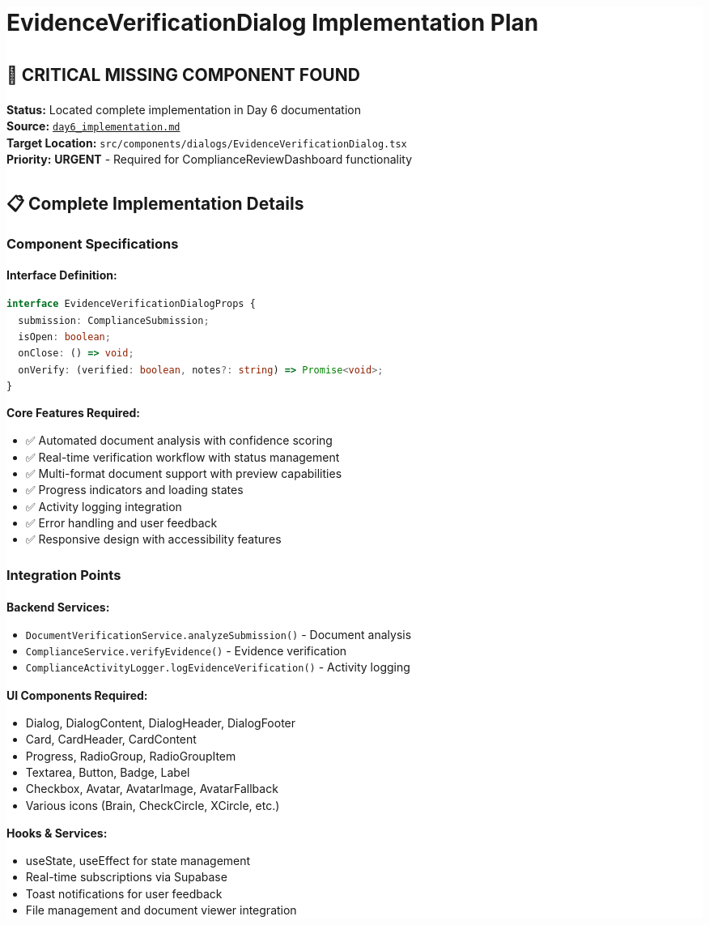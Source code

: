 # EvidenceVerificationDialog Implementation Plan

## 🎯 **CRITICAL MISSING COMPONENT FOUND**

**Status:** Located complete implementation in Day 6 documentation  
**Source:** [`day6_implementation.md`](15dayplan/Markdowns/day6_implementation.md:733-1114)  
**Target Location:** `src/components/dialogs/EvidenceVerificationDialog.tsx`  
**Priority:** **URGENT** - Required for ComplianceReviewDashboard functionality

## 📋 **Complete Implementation Details**

### **Component Specifications**

**Interface Definition:**
```typescript
interface EvidenceVerificationDialogProps {
  submission: ComplianceSubmission;
  isOpen: boolean;
  onClose: () => void;
  onVerify: (verified: boolean, notes?: string) => Promise<void>;
}
```

**Core Features Required:**
- ✅ Automated document analysis with confidence scoring
- ✅ Real-time verification workflow with status management
- ✅ Multi-format document support with preview capabilities
- ✅ Progress indicators and loading states
- ✅ Activity logging integration
- ✅ Error handling and user feedback
- ✅ Responsive design with accessibility features

### **Integration Points**

**Backend Services:**
- `DocumentVerificationService.analyzeSubmission()` - Document analysis
- `ComplianceService.verifyEvidence()` - Evidence verification
- `ComplianceActivityLogger.logEvidenceVerification()` - Activity logging

**UI Components Required:**
- Dialog, DialogContent, DialogHeader, DialogFooter
- Card, CardHeader, CardContent
- Progress, RadioGroup, RadioGroupItem
- Textarea, Button, Badge, Label
- Checkbox, Avatar, AvatarImage, AvatarFallback
- Various icons (Brain, CheckCircle, XCircle, etc.)

**Hooks & Services:**
- useState, useEffect for state management
- Real-time subscriptions via Supabase
- Toast notifications for user feedback
- File management and document viewer integration
